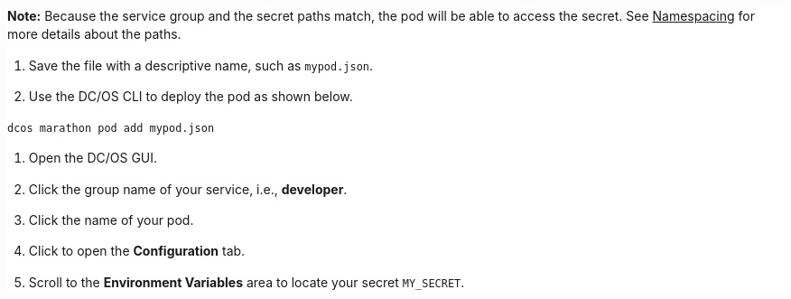    **Note:** Because the service group and the secret paths match, the pod will be able to access the secret. See [Namespacing](/docs/1.9/overview/security/spaces/) for more details about the paths.

1. Save the file with a descriptive name, such as `mypod.json`.

1. Use the DC/OS CLI to deploy the pod as shown below.

  ```bash
  dcos marathon pod add mypod.json
  ```

1. Open the DC/OS GUI. 

1. Click the group name of your service, i.e., **developer**.

1. Click the name of your pod.

1. Click to open the **Configuration** tab.

1. Scroll to the **Environment Variables** area to locate your secret `MY_SECRET`.
